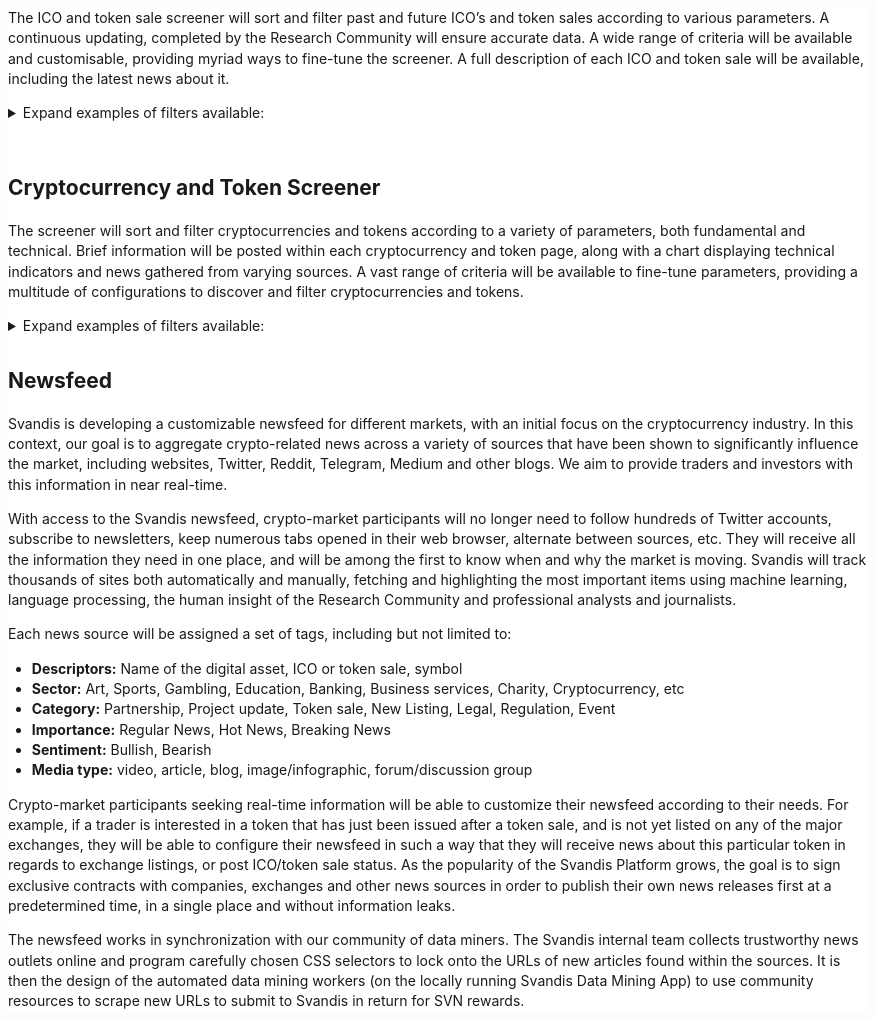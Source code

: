 The ICO and token sale screener will sort and filter past and future ICO’s and token sales according to various parameters. A continuous updating, completed by the Research Community will ensure accurate data. A wide range of criteria will be available and customisable, providing myriad ways to fine-tune the screener. A full description of each ICO and token sale will be available, including the latest news about it.

<details><summary>Expand examples of filters available:</summary></details><br>


## Cryptocurrency and Token Screener
The screener will sort and filter cryptocurrencies and tokens according to a variety of parameters, both fundamental and technical. Brief information will be posted within each cryptocurrency and token page, along with a chart displaying technical indicators and news gathered from varying sources. A vast range of criteria will be available to fine-tune parameters, providing a multitude of configurations to discover and filter cryptocurrencies and tokens.

<details><summary>Expand examples of filters available:</summary></details>


## Newsfeed
Svandis is developing a customizable newsfeed for different markets, with an initial focus on the cryptocurrency industry. In this context, our goal is to aggregate crypto-related news across a variety of sources that have been shown to significantly influence the market, including websites, Twitter, Reddit, Telegram, Medium and other blogs. We aim to provide traders and investors with this information in near real-time.

With access to the Svandis newsfeed, crypto-market participants will no longer need to follow hundreds of Twitter accounts, subscribe to newsletters, keep numerous tabs opened in their web browser, alternate between sources, etc. They will receive all the information they need in one place, and will be among the first to know when and why the market is moving. Svandis will track thousands of sites both automatically and manually, fetching and highlighting the most important items using machine learning, language processing, the human insight of the Research Community and professional analysts and journalists.

Each news source will be assigned a set of tags, including but not limited to:
* **Descriptors:** Name of the digital asset, ICO or token sale, symbol
* **Sector:** Art, Sports, Gambling, Education, Banking, Business services, Charity, Cryptocurrency, etc
* **Category:** Partnership, Project update, Token sale, New Listing, Legal,  Regulation, Event
* **Importance:** Regular News, Hot News, Breaking News
* **Sentiment:** Bullish, Bearish
* **Media type:** video, article, blog, image/infographic, forum/discussion group

Crypto-market participants seeking real-time information will be able to customize their newsfeed according to their needs. For example, if a trader is interested in a token that has just been issued after a token sale, and is not yet listed on any of the major exchanges, they will be able to configure their newsfeed in such a way that they will receive news about this particular token in regards to exchange listings, or post ICO/token sale status. As the popularity of the Svandis Platform grows, the goal is to sign exclusive contracts with companies, exchanges and other news sources in order to publish their own news releases first at a predetermined time, in a single place and without information leaks.

The newsfeed works in synchronization with our community of data miners. The Svandis internal team collects trustworthy news outlets online and program carefully chosen CSS selectors to lock onto the URLs of new articles found within the sources. It is then the design of the automated data mining workers (on the locally running Svandis Data Mining App) to use community resources to scrape new URLs to submit to Svandis in return for SVN rewards.

